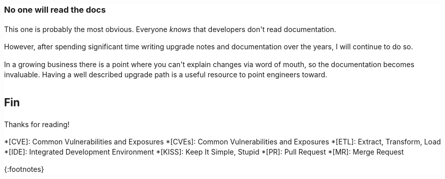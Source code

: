 ### No one will read the docs

This one is probably the most obvious.
Everyone _knows_ that developers don't read documentation.

However, after spending significant time writing upgrade notes and documentation over the years, I will continue to do so.

In a growing business there is a point where you can't explain changes via word of mouth, so the documentation becomes invaluable.
Having a well described upgrade path is a useful resource to point engineers toward.

## Fin

Thanks for reading!

*[CVE]: Common Vulnerabilities and Exposures
*[CVEs]: Common Vulnerabilities and Exposures
*[ETL]: Extract, Transform, Load
*[IDE]: Integrated Development Environment
*[KISS]: Keep It Simple, Stupid
*[PR]: Pull Request
*[MR]: Merge Request

{:footnotes}


[^4]: [Mutation testing](https://pitest.org/), anyone?